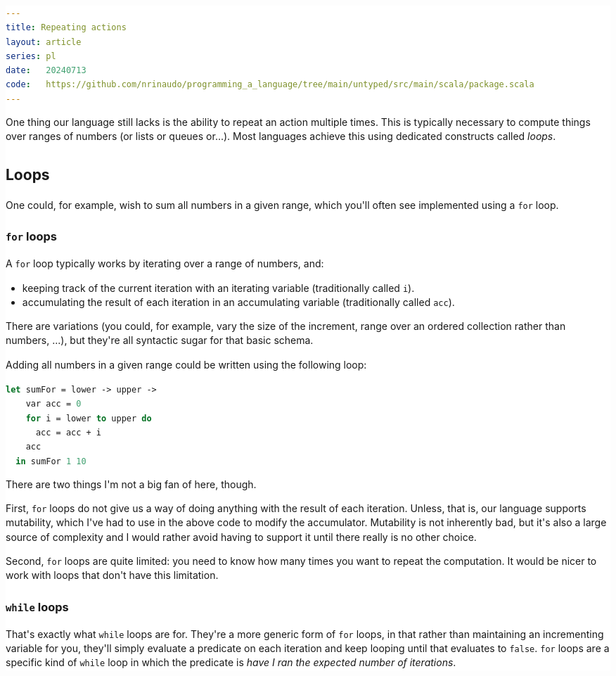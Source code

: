 ```yaml
---
title: Repeating actions
layout: article
series: pl
date:   20240713
code:   https://github.com/nrinaudo/programming_a_language/tree/main/untyped/src/main/scala/package.scala
---
```


One thing our language still lacks is the ability to repeat an action multiple times. This is typically necessary to compute things over ranges of numbers (or lists or queues or...). Most languages achieve this using dedicated constructs called _loops_.

## Loops

One could, for example, wish to sum all numbers in a given range, which you'll often see implemented using a `for` loop.

### `for` loops
A `for` loop typically works by iterating over a range of numbers, and:
- keeping track of the current iteration with an iterating variable (traditionally called `i`).
- accumulating the result of each iteration in an accumulating variable (traditionally called `acc`).

There are variations (you could, for example, vary the size of the increment, range over an ordered collection rather than numbers, ...), but they're all syntactic sugar for that basic schema.

Adding all numbers in a given range could be written using the following loop:

```ocaml
let sumFor = lower -> upper ->
    var acc = 0
    for i = lower to upper do
      acc = acc + i
    acc
  in sumFor 1 10
```

There are two things I'm not a big fan of here, though.

First, `for` loops do not give us a way of doing anything with the result of each iteration. Unless, that is, our language supports mutability, which I've had to use in the above code to modify the accumulator. Mutability is not inherently bad, but it's also a large source of complexity and I would rather avoid having to support it until there really is no other choice.

Second, `for` loops are quite limited: you need to know how many times you want to repeat the computation. It would be nicer to work with loops that don't have this limitation.

### `while` loops
That's exactly what `while` loops are for. They're a more generic form of `for` loops, in that rather than maintaining an incrementing variable for you, they'll simply evaluate a predicate on each iteration and keep looping until that evaluates to `false`. `for` loops are a specific kind of `while` loop in which the predicate is _have I ran the expected number of iterations_.
